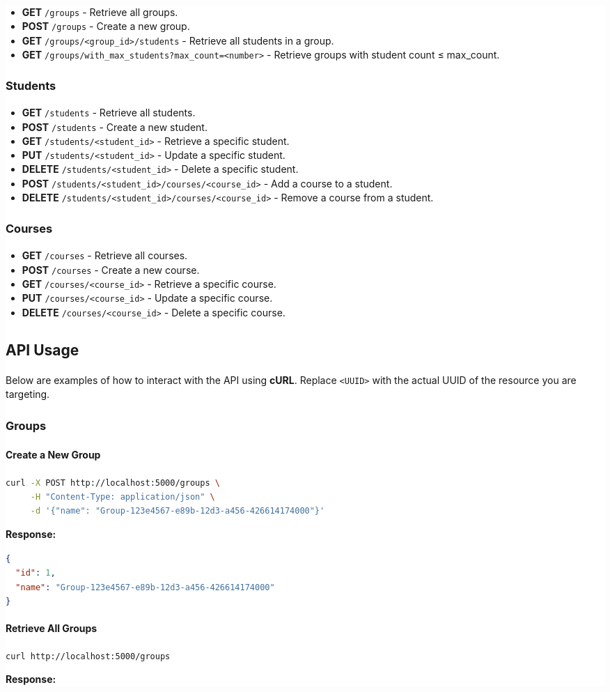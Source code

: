 - **GET** `/groups` - Retrieve all groups.
- **POST** `/groups` - Create a new group.
- **GET** `/groups/<group_id>/students` - Retrieve all students in a group.
- **GET** `/groups/with_max_students?max_count=<number>` - Retrieve groups with student count ≤ max_count.

### **Students**

- **GET** `/students` - Retrieve all students.
- **POST** `/students` - Create a new student.
- **GET** `/students/<student_id>` - Retrieve a specific student.
- **PUT** `/students/<student_id>` - Update a specific student.
- **DELETE** `/students/<student_id>` - Delete a specific student.
- **POST** `/students/<student_id>/courses/<course_id>` - Add a course to a student.
- **DELETE** `/students/<student_id>/courses/<course_id>` - Remove a course from a student.

### **Courses**

- **GET** `/courses` - Retrieve all courses.
- **POST** `/courses` - Create a new course.
- **GET** `/courses/<course_id>` - Retrieve a specific course.
- **PUT** `/courses/<course_id>` - Update a specific course.
- **DELETE** `/courses/<course_id>` - Delete a specific course.

## API Usage

Below are examples of how to interact with the API using **cURL**. Replace `<UUID>` with the actual UUID of the resource you are targeting.

### **Groups**

#### **Create a New Group**

```bash
curl -X POST http://localhost:5000/groups \
     -H "Content-Type: application/json" \
     -d '{"name": "Group-123e4567-e89b-12d3-a456-426614174000"}'
```

**Response:**

```json
{
  "id": 1,
  "name": "Group-123e4567-e89b-12d3-a456-426614174000"
}
```

#### **Retrieve All Groups**

```bash
curl http://localhost:5000/groups
```

**Response:**
